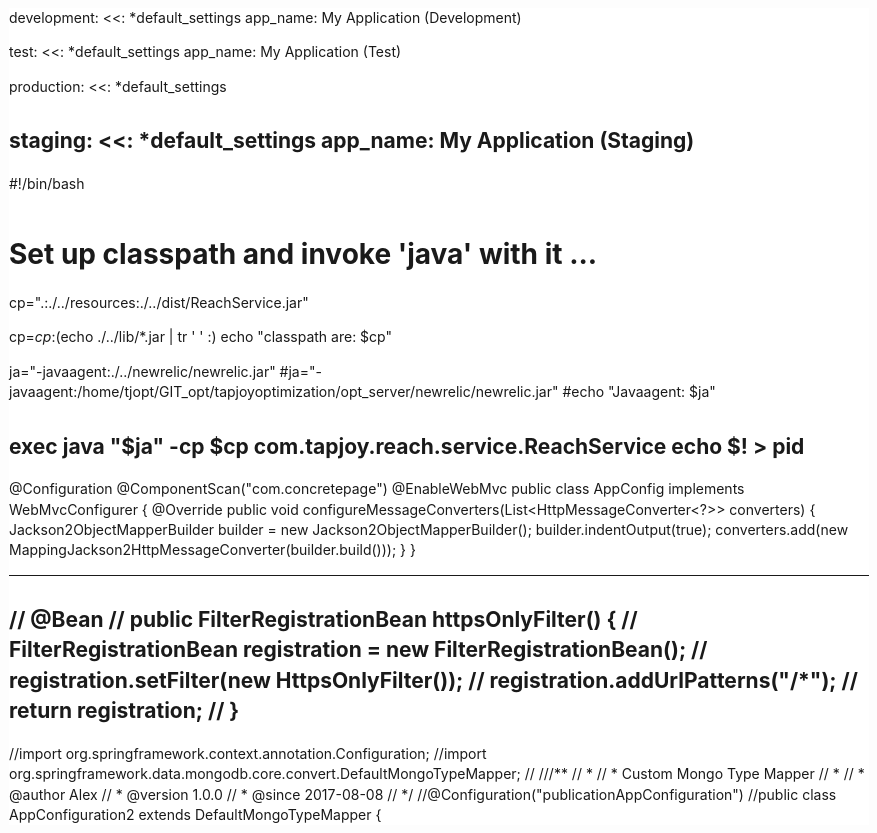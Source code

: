 development:
  <<: *default_settings
  app_name: My Application (Development)

test:
  <<: *default_settings
  app_name: My Application (Test)

production:
  <<: *default_settings

staging:
  <<: *default_settings
  app_name: My Application (Staging)
--------------------------------------------------------------------------------------------------------
#!/bin/bash

# Set up classpath and invoke 'java' with it ...


cp=".:./../resources:./../dist/ReachService.jar"

cp=$cp:$(echo ./../lib/*.jar | tr ' ' :)
echo "classpath are: $cp"

ja="-javaagent:./../newrelic/newrelic.jar"
#ja="-javaagent:/home/tjopt/GIT_opt/tapjoyoptimization/opt_server/newrelic/newrelic.jar"
#echo "Javaagent: $ja"

exec java "$ja" -cp $cp com.tapjoy.reach.service.ReachService 
echo $! > pid
--------------------------------------------------------------------------------------------------------
@Configuration
@ComponentScan("com.concretepage")
@EnableWebMvc
public class AppConfig implements WebMvcConfigurer {
    @Override
    public void configureMessageConverters(List<HttpMessageConverter<?>> converters) {
        Jackson2ObjectMapperBuilder builder = new Jackson2ObjectMapperBuilder();
        builder.indentOutput(true);
        converters.add(new MappingJackson2HttpMessageConverter(builder.build()));
    }
} 

--------------------------------------------------------------------------------------------------------
//    @Bean
//    public FilterRegistrationBean httpsOnlyFilter() {
//        FilterRegistrationBean registration = new FilterRegistrationBean();
//        registration.setFilter(new HttpsOnlyFilter());
//        registration.addUrlPatterns("/*");
//        return registration;
//    }
--------------------------------------------------------------------------------------------------------
//import org.springframework.context.annotation.Configuration;
//import org.springframework.data.mongodb.core.convert.DefaultMongoTypeMapper;
//
///**
// *
// * Custom Mongo Type Mapper
// *
// * @author Alex
// * @version 1.0.0
// * @since 2017-08-08
// */
//@Configuration("publicationAppConfiguration")
//public class AppConfiguration2 extends DefaultMongoTypeMapper {